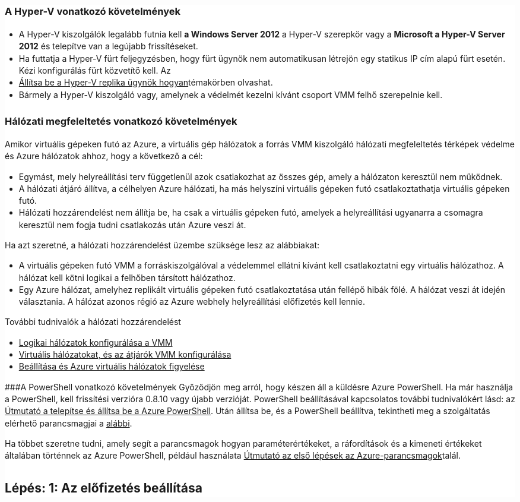 
### <a name="hyper-v-prerequisites"></a>A Hyper-V vonatkozó követelmények

- A Hyper-V kiszolgálók legalább futnia kell **a Windows Server 2012** a Hyper-V szerepkör vagy a **Microsoft a Hyper-V Server 2012** és telepítve van a legújabb frissítéseket.
- Ha futtatja a Hyper-V fürt feljegyzésben, hogy fürt ügynök nem automatikusan létrejön egy statikus IP cím alapú fürt esetén. Kézi konfigurálás fürt közvetítő kell. Az
- [Állítsa be a Hyper-V replika ügynök hogyan](http://blogs.technet.com/b/haroldwong/archive/2013/03/27/server-virtualization-series-hyper-v-replica-broker-explained-part-15-of-20-by-yung-chou.aspx)témakörben olvashat.
- Bármely a Hyper-V kiszolgáló vagy, amelynek a védelmét kezelni kívánt csoport VMM felhő szerepelnie kell.

### <a name="network-mapping-prerequisites"></a>Hálózati megfeleltetés vonatkozó követelmények
Amikor virtuális gépeken futó az Azure, a virtuális gép hálózatok a forrás VMM kiszolgáló hálózati megfeleltetés térképek védelme és Azure hálózatok ahhoz, hogy a következő a cél:

- Egymást, mely helyreállítási terv függetlenül azok csatlakozhat az összes gép, amely a hálózaton keresztül nem működnek.
- A hálózati átjáró állítva, a célhelyen Azure hálózati, ha más helyszíni virtuális gépeken futó csatlakoztathatja virtuális gépeken futó.
- Hálózati hozzárendelést nem állítja be, ha csak a virtuális gépeken futó, amelyek a helyreállítási ugyanarra a csomagra keresztül nem fogja tudni csatlakozás után Azure veszi át.

Ha azt szeretné, a hálózati hozzárendelést üzembe szüksége lesz az alábbiakat:

- A virtuális gépeken futó VMM a forráskiszolgálóval a védelemmel ellátni kívánt kell csatlakoztatni egy virtuális hálózathoz. A hálózat kell kötni logikai a felhőben társított hálózathoz.
- Egy Azure hálózat, amelyhez replikált virtuális gépeken futó csatlakoztatása után fellépő hibák fölé. A hálózat veszi át idején választania. A hálózat azonos régió az Azure webhely helyreállítási előfizetés kell lennie.

További tudnivalók a hálózati hozzárendelést

- [Logikai hálózatok konfigurálása a VMM](http://go.microsoft.com/fwlink/p/?LinkId=386307)
- [Virtuális hálózatokat, és az átjárók VMM konfigurálása](http://go.microsoft.com/fwlink/p/?LinkId=386308)
- [Beállítása és Azure virtuális hálózatok figyelése](https://azure.microsoft.com/documentation/services/virtual-network/)


###<a name="powershell-prerequisites"></a>A PowerShell vonatkozó követelmények
Győződjön meg arról, hogy készen áll a küldésre Azure PowerShell. Ha már használja a PowerShell, kell frissítési verzióra 0.8.10 vagy újabb verzióját. PowerShell beállításával kapcsolatos további tudnivalókért lásd: az [Útmutató a telepítse és állítsa be a Azure PowerShell](../powershell-install-configure.md). Után állítsa be, és a PowerShell beállítva, tekintheti meg a szolgáltatás elérhető parancsmagjai a [alábbi](https://msdn.microsoft.com/library/dn850420.aspx).

Ha többet szeretne tudni, amely segít a parancsmagok hogyan paraméterértékeket, a ráfordítások és a kimeneti értékeket általában történnek az Azure PowerShell, például használata [Útmutató az első lépések az Azure-parancsmagok](https://msdn.microsoft.com/library/azure/jj554332.aspx)talál.

## <a name="step-1-set-the-subscription"></a>Lépés: 1: Az előfizetés beállítása
